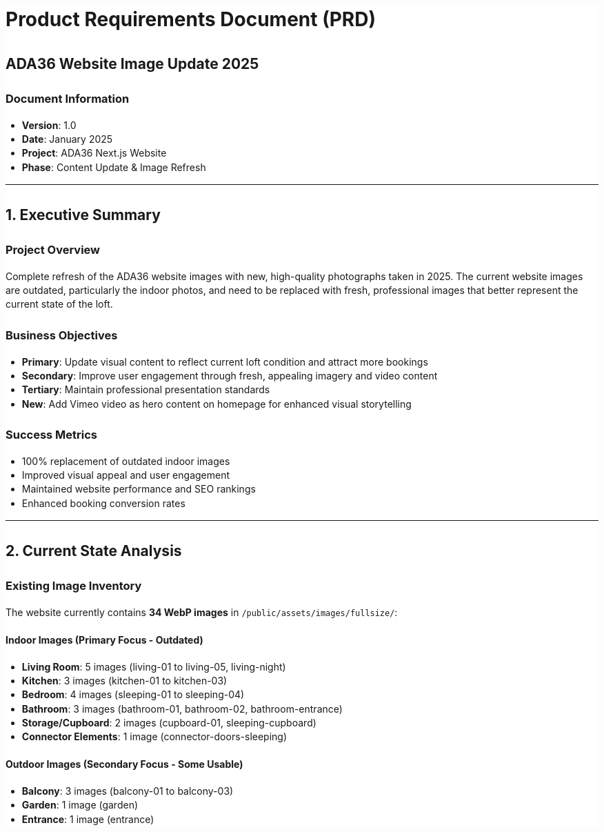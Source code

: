 # Product Requirements Document (PRD)
## ADA36 Website Image Update 2025

### Document Information
- **Version**: 1.0
- **Date**: January 2025
- **Project**: ADA36 Next.js Website
- **Phase**: Content Update & Image Refresh

---

## 1. Executive Summary

### Project Overview
Complete refresh of the ADA36 website images with new, high-quality photographs taken in 2025. The current website images are outdated, particularly the indoor photos, and need to be replaced with fresh, professional images that better represent the current state of the loft.

### Business Objectives
- **Primary**: Update visual content to reflect current loft condition and attract more bookings
- **Secondary**: Improve user engagement through fresh, appealing imagery and video content
- **Tertiary**: Maintain professional presentation standards
- **New**: Add Vimeo video as hero content on homepage for enhanced visual storytelling

### Success Metrics
- 100% replacement of outdated indoor images
- Improved visual appeal and user engagement
- Maintained website performance and SEO rankings
- Enhanced booking conversion rates

---

## 2. Current State Analysis

### Existing Image Inventory
The website currently contains **34 WebP images** in `/public/assets/images/fullsize/`:

#### Indoor Images (Primary Focus - Outdated)
- **Living Room**: 5 images (living-01 to living-05, living-night)
- **Kitchen**: 3 images (kitchen-01 to kitchen-03)
- **Bedroom**: 4 images (sleeping-01 to sleeping-04)
- **Bathroom**: 3 images (bathroom-01, bathroom-02, bathroom-entrance)
- **Storage/Cupboard**: 2 images (cupboard-01, sleeping-cupboard)
- **Connector Elements**: 1 image (connector-doors-sleeping)

#### Outdoor Images (Secondary Focus - Some Usable)
- **Balcony**: 3 images (balcony-01 to balcony-03)
- **Garden**: 1 image (garden)
- **Entrance**: 1 image (entrance)
